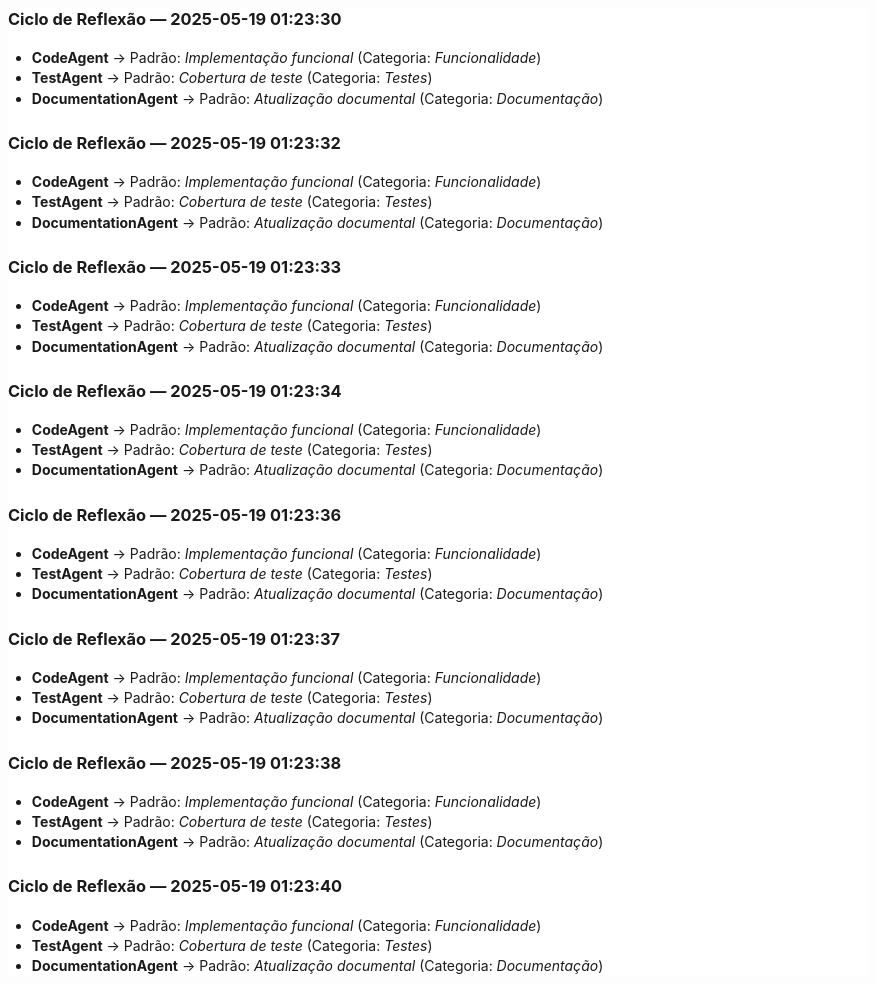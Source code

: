 ### Ciclo de Reflexão — 2025-05-19 01:23:30

- **CodeAgent** → Padrão: _Implementação funcional_ (Categoria: _Funcionalidade_)
- **TestAgent** → Padrão: _Cobertura de teste_ (Categoria: _Testes_)
- **DocumentationAgent** → Padrão: _Atualização documental_ (Categoria: _Documentação_)


### Ciclo de Reflexão — 2025-05-19 01:23:32

- **CodeAgent** → Padrão: _Implementação funcional_ (Categoria: _Funcionalidade_)
- **TestAgent** → Padrão: _Cobertura de teste_ (Categoria: _Testes_)
- **DocumentationAgent** → Padrão: _Atualização documental_ (Categoria: _Documentação_)


### Ciclo de Reflexão — 2025-05-19 01:23:33

- **CodeAgent** → Padrão: _Implementação funcional_ (Categoria: _Funcionalidade_)
- **TestAgent** → Padrão: _Cobertura de teste_ (Categoria: _Testes_)
- **DocumentationAgent** → Padrão: _Atualização documental_ (Categoria: _Documentação_)


### Ciclo de Reflexão — 2025-05-19 01:23:34

- **CodeAgent** → Padrão: _Implementação funcional_ (Categoria: _Funcionalidade_)
- **TestAgent** → Padrão: _Cobertura de teste_ (Categoria: _Testes_)
- **DocumentationAgent** → Padrão: _Atualização documental_ (Categoria: _Documentação_)


### Ciclo de Reflexão — 2025-05-19 01:23:36

- **CodeAgent** → Padrão: _Implementação funcional_ (Categoria: _Funcionalidade_)
- **TestAgent** → Padrão: _Cobertura de teste_ (Categoria: _Testes_)
- **DocumentationAgent** → Padrão: _Atualização documental_ (Categoria: _Documentação_)


### Ciclo de Reflexão — 2025-05-19 01:23:37

- **CodeAgent** → Padrão: _Implementação funcional_ (Categoria: _Funcionalidade_)
- **TestAgent** → Padrão: _Cobertura de teste_ (Categoria: _Testes_)
- **DocumentationAgent** → Padrão: _Atualização documental_ (Categoria: _Documentação_)


### Ciclo de Reflexão — 2025-05-19 01:23:38

- **CodeAgent** → Padrão: _Implementação funcional_ (Categoria: _Funcionalidade_)
- **TestAgent** → Padrão: _Cobertura de teste_ (Categoria: _Testes_)
- **DocumentationAgent** → Padrão: _Atualização documental_ (Categoria: _Documentação_)


### Ciclo de Reflexão — 2025-05-19 01:23:40

- **CodeAgent** → Padrão: _Implementação funcional_ (Categoria: _Funcionalidade_)
- **TestAgent** → Padrão: _Cobertura de teste_ (Categoria: _Testes_)
- **DocumentationAgent** → Padrão: _Atualização documental_ (Categoria: _Documentação_)

